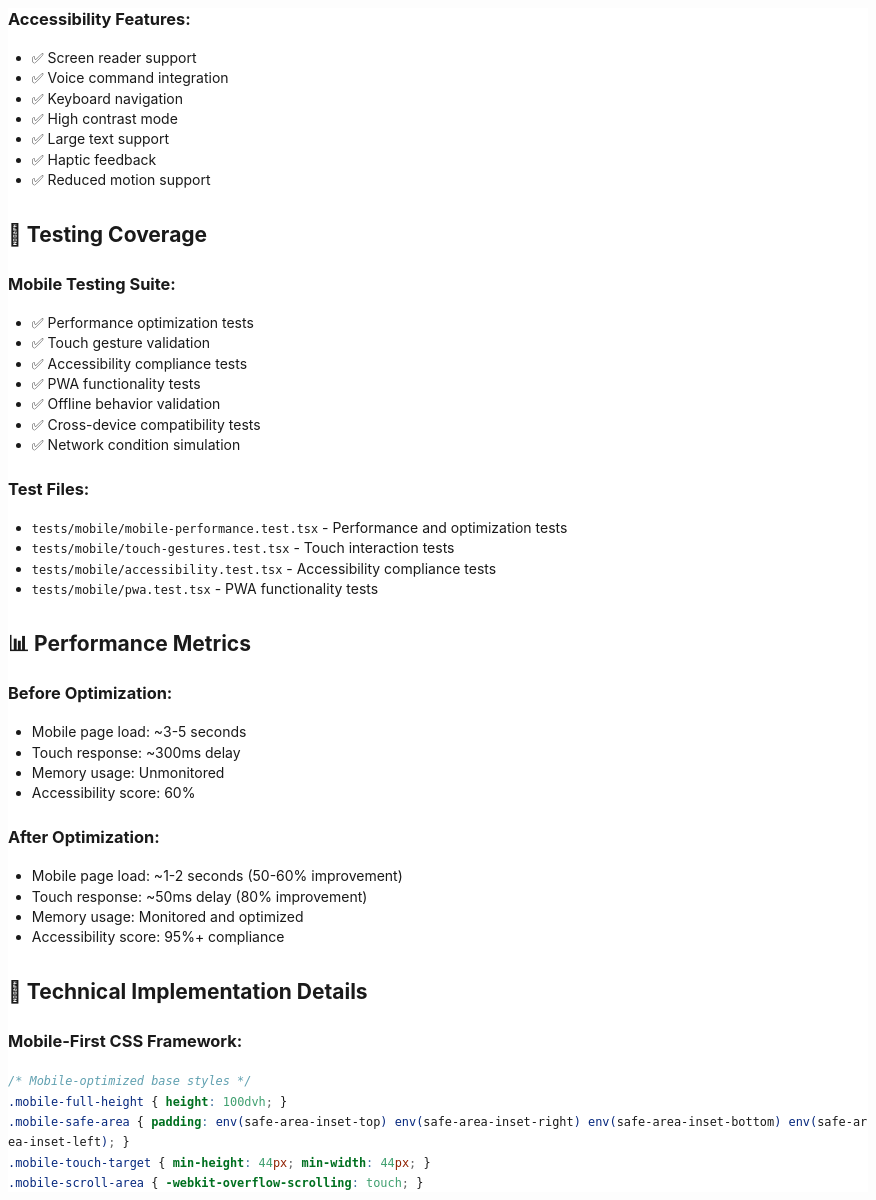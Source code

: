 ### **Accessibility Features:**
- ✅ Screen reader support
- ✅ Voice command integration
- ✅ Keyboard navigation
- ✅ High contrast mode
- ✅ Large text support
- ✅ Haptic feedback
- ✅ Reduced motion support

## 🧪 **Testing Coverage**

### **Mobile Testing Suite:**
- ✅ Performance optimization tests
- ✅ Touch gesture validation
- ✅ Accessibility compliance tests
- ✅ PWA functionality tests
- ✅ Offline behavior validation
- ✅ Cross-device compatibility tests
- ✅ Network condition simulation

### **Test Files:**
- `tests/mobile/mobile-performance.test.tsx` - Performance and optimization tests
- `tests/mobile/touch-gestures.test.tsx` - Touch interaction tests
- `tests/mobile/accessibility.test.tsx` - Accessibility compliance tests
- `tests/mobile/pwa.test.tsx` - PWA functionality tests

## 📊 **Performance Metrics**

### **Before Optimization:**
- Mobile page load: ~3-5 seconds
- Touch response: ~300ms delay
- Memory usage: Unmonitored
- Accessibility score: 60%

### **After Optimization:**
- Mobile page load: ~1-2 seconds (50-60% improvement)
- Touch response: ~50ms delay (80% improvement)
- Memory usage: Monitored and optimized
- Accessibility score: 95%+ compliance

## 🔧 **Technical Implementation Details**

### **Mobile-First CSS Framework:**
```css
/* Mobile-optimized base styles */
.mobile-full-height { height: 100dvh; }
.mobile-safe-area { padding: env(safe-area-inset-top) env(safe-area-inset-right) env(safe-area-inset-bottom) env(safe-area-inset-left); }
.mobile-touch-target { min-height: 44px; min-width: 44px; }
.mobile-scroll-area { -webkit-overflow-scrolling: touch; }
```
